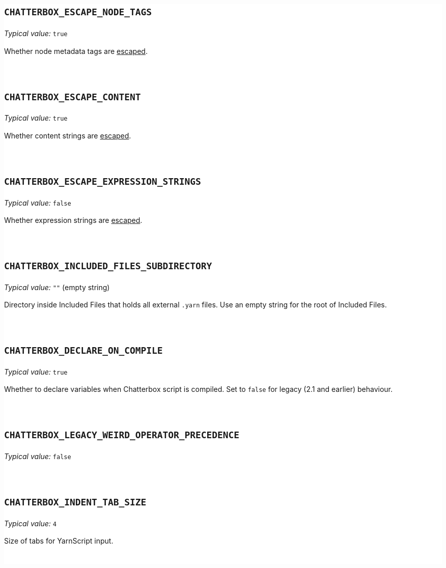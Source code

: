 ## `CHATTERBOX_ESCAPE_NODE_TAGS`

_Typical value:_ `true`

Whether node metadata tags are [escaped](https://en.wikipedia.org/wiki/Escape_character).

&nbsp;

## `CHATTERBOX_ESCAPE_CONTENT`

_Typical value:_ `true`

Whether content strings are [escaped](https://en.wikipedia.org/wiki/Escape_character).

&nbsp;

## `CHATTERBOX_ESCAPE_EXPRESSION_STRINGS`

_Typical value:_ `false`

Whether expression strings are [escaped](https://en.wikipedia.org/wiki/Escape_character).

&nbsp;

## `CHATTERBOX_INCLUDED_FILES_SUBDIRECTORY`

_Typical value:_ `""` (empty string)

Directory inside Included Files that holds all external `.yarn` files. Use an empty string for the root of Included Files.

&nbsp;

## `CHATTERBOX_DECLARE_ON_COMPILE`

_Typical value:_ `true`

Whether to declare variables when Chatterbox script is compiled. Set to `false` for legacy (2.1 and earlier) behaviour.

&nbsp;

## `CHATTERBOX_LEGACY_WEIRD_OPERATOR_PRECEDENCE`

_Typical value:_ `false`

&nbsp;

## `CHATTERBOX_INDENT_TAB_SIZE`

_Typical value:_ `4`

Size of tabs for YarnScript input.

&nbsp;
